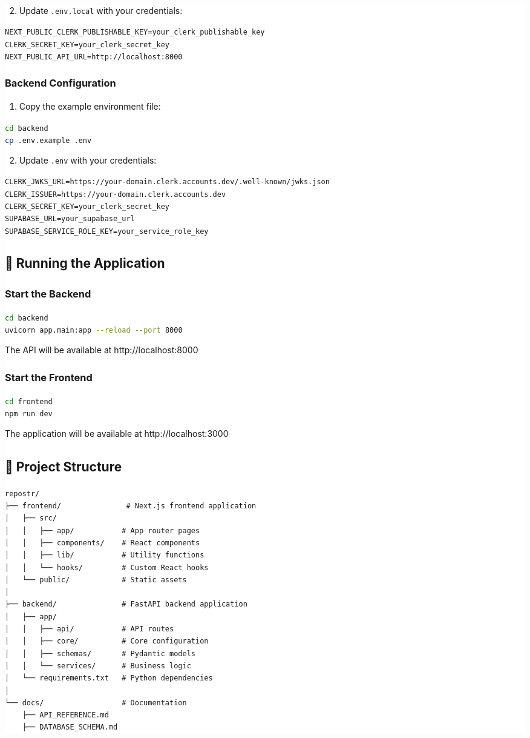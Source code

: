 2. Update `.env.local` with your credentials:
```env
NEXT_PUBLIC_CLERK_PUBLISHABLE_KEY=your_clerk_publishable_key
CLERK_SECRET_KEY=your_clerk_secret_key
NEXT_PUBLIC_API_URL=http://localhost:8000
```

### Backend Configuration

1. Copy the example environment file:
```bash
cd backend
cp .env.example .env
```

2. Update `.env` with your credentials:
```env
CLERK_JWKS_URL=https://your-domain.clerk.accounts.dev/.well-known/jwks.json
CLERK_ISSUER=https://your-domain.clerk.accounts.dev
CLERK_SECRET_KEY=your_clerk_secret_key
SUPABASE_URL=your_supabase_url
SUPABASE_SERVICE_ROLE_KEY=your_service_role_key
```

## 🏃 Running the Application

### Start the Backend

```bash
cd backend
uvicorn app.main:app --reload --port 8000
```

The API will be available at http://localhost:8000

### Start the Frontend

```bash
cd frontend
npm run dev
```

The application will be available at http://localhost:3000

## 📁 Project Structure

```
repostr/
├── frontend/               # Next.js frontend application
│   ├── src/
│   │   ├── app/           # App router pages
│   │   ├── components/    # React components
│   │   ├── lib/           # Utility functions
│   │   └── hooks/         # Custom React hooks
│   └── public/            # Static assets
│
├── backend/               # FastAPI backend application
│   ├── app/
│   │   ├── api/           # API routes
│   │   ├── core/          # Core configuration
│   │   ├── schemas/       # Pydantic models
│   │   └── services/      # Business logic
│   └── requirements.txt   # Python dependencies
│
└── docs/                  # Documentation
    ├── API_REFERENCE.md
    ├── DATABASE_SCHEMA.md
```